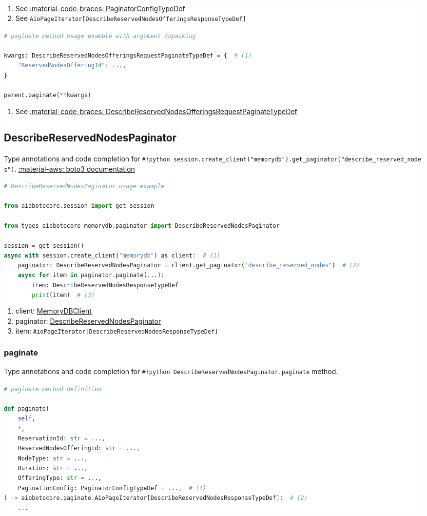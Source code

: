 1. See [:material-code-braces: PaginatorConfigTypeDef](./type_defs.md#paginatorconfigtypedef)
2. See `AioPageIterator[DescribeReservedNodesOfferingsResponseTypeDef]`


```python
# paginate method usage example with argument unpacking

kwargs: DescribeReservedNodesOfferingsRequestPaginateTypeDef = {  # (1)
    "ReservedNodesOfferingId": ...,
}

parent.paginate(**kwargs)
```

1. See [:material-code-braces: DescribeReservedNodesOfferingsRequestPaginateTypeDef](./type_defs.md#describereservednodesofferingsrequestpaginatetypedef)
## DescribeReservedNodesPaginator

Type annotations and code completion for `#!python session.create_client("memorydb").get_paginator("describe_reserved_nodes")`.
[:material-aws: boto3 documentation](https://boto3.amazonaws.com/v1/documentation/api/latest/reference/services/memorydb/paginator/DescribeReservedNodes.html#MemoryDB.Paginator.DescribeReservedNodes)

```python
# DescribeReservedNodesPaginator usage example

from aiobotocore.session import get_session

from types_aiobotocore_memorydb.paginator import DescribeReservedNodesPaginator

session = get_session()
async with session.create_client("memorydb") as client:  # (1)
    paginator: DescribeReservedNodesPaginator = client.get_paginator("describe_reserved_nodes")  # (2)
    async for item in paginator.paginate(...):
        item: DescribeReservedNodesResponseTypeDef
        print(item)  # (3)
```

1. client: [MemoryDBClient](./client.md)
2. paginator: [DescribeReservedNodesPaginator](./paginators.md#describereservednodespaginator)
3. item: `AioPageIterator[DescribeReservedNodesResponseTypeDef]`


### paginate

Type annotations and code completion for `#!python DescribeReservedNodesPaginator.paginate` method.

```python
# paginate method definition

def paginate(
    self,
    *,
    ReservationId: str = ...,
    ReservedNodesOfferingId: str = ...,
    NodeType: str = ...,
    Duration: str = ...,
    OfferingType: str = ...,
    PaginationConfig: PaginatorConfigTypeDef = ...,  # (1)
) -> aiobotocore.paginate.AioPageIterator[DescribeReservedNodesResponseTypeDef]:  # (2)
    ...
```
